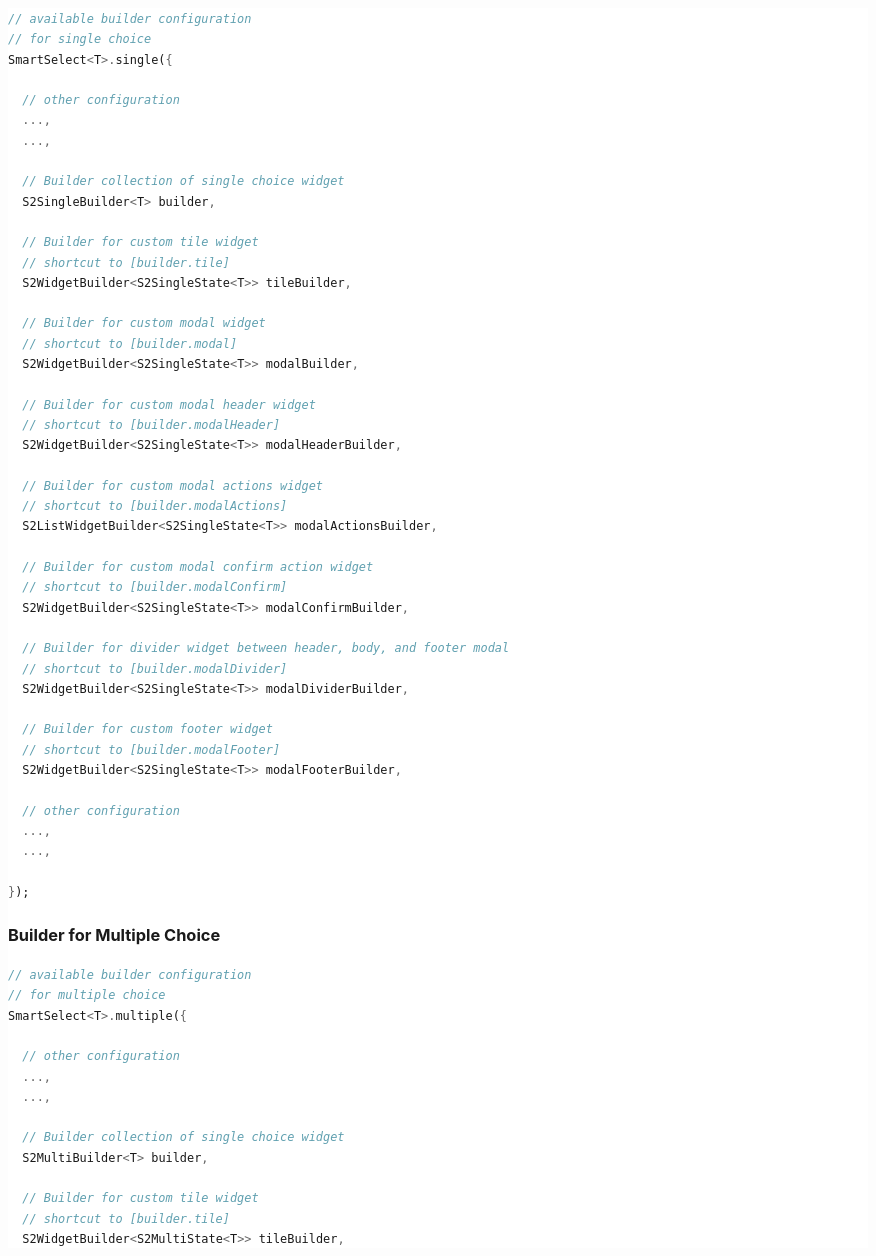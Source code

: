 ```dart
// available builder configuration
// for single choice
SmartSelect<T>.single({

  // other configuration
  ...,
  ...,

  // Builder collection of single choice widget
  S2SingleBuilder<T> builder,

  // Builder for custom tile widget
  // shortcut to [builder.tile]
  S2WidgetBuilder<S2SingleState<T>> tileBuilder,

  // Builder for custom modal widget
  // shortcut to [builder.modal]
  S2WidgetBuilder<S2SingleState<T>> modalBuilder,

  // Builder for custom modal header widget
  // shortcut to [builder.modalHeader]
  S2WidgetBuilder<S2SingleState<T>> modalHeaderBuilder,

  // Builder for custom modal actions widget
  // shortcut to [builder.modalActions]
  S2ListWidgetBuilder<S2SingleState<T>> modalActionsBuilder,

  // Builder for custom modal confirm action widget
  // shortcut to [builder.modalConfirm]
  S2WidgetBuilder<S2SingleState<T>> modalConfirmBuilder,

  // Builder for divider widget between header, body, and footer modal
  // shortcut to [builder.modalDivider]
  S2WidgetBuilder<S2SingleState<T>> modalDividerBuilder,

  // Builder for custom footer widget
  // shortcut to [builder.modalFooter]
  S2WidgetBuilder<S2SingleState<T>> modalFooterBuilder,

  // other configuration
  ...,
  ...,

});
```

### Builder for Multiple Choice

```dart
// available builder configuration
// for multiple choice
SmartSelect<T>.multiple({

  // other configuration
  ...,
  ...,

  // Builder collection of single choice widget
  S2MultiBuilder<T> builder,

  // Builder for custom tile widget
  // shortcut to [builder.tile]
  S2WidgetBuilder<S2MultiState<T>> tileBuilder,
```